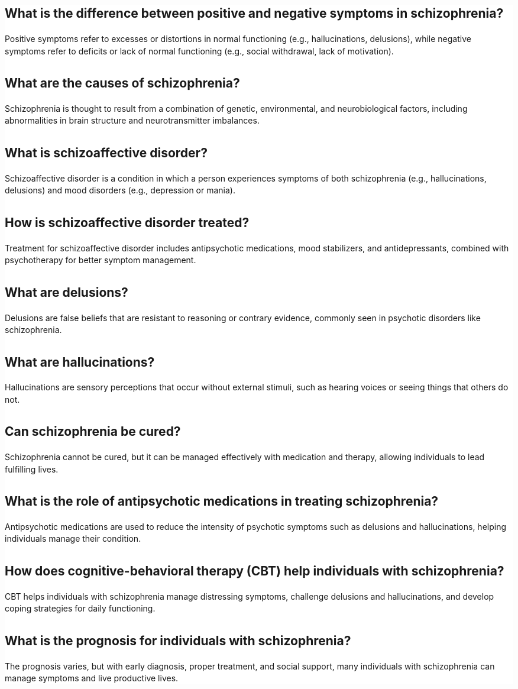 ## What is the difference between positive and negative symptoms in schizophrenia?
Positive symptoms refer to excesses or distortions in normal functioning (e.g., hallucinations, delusions), while negative symptoms refer to deficits or lack of normal functioning (e.g., social withdrawal, lack of motivation).

## What are the causes of schizophrenia?
Schizophrenia is thought to result from a combination of genetic, environmental, and neurobiological factors, including abnormalities in brain structure and neurotransmitter imbalances.

## What is schizoaffective disorder?
Schizoaffective disorder is a condition in which a person experiences symptoms of both schizophrenia (e.g., hallucinations, delusions) and mood disorders (e.g., depression or mania).

## How is schizoaffective disorder treated?
Treatment for schizoaffective disorder includes antipsychotic medications, mood stabilizers, and antidepressants, combined with psychotherapy for better symptom management.

## What are delusions?
Delusions are false beliefs that are resistant to reasoning or contrary evidence, commonly seen in psychotic disorders like schizophrenia.

## What are hallucinations?
Hallucinations are sensory perceptions that occur without external stimuli, such as hearing voices or seeing things that others do not.

## Can schizophrenia be cured?
Schizophrenia cannot be cured, but it can be managed effectively with medication and therapy, allowing individuals to lead fulfilling lives.

## What is the role of antipsychotic medications in treating schizophrenia?
Antipsychotic medications are used to reduce the intensity of psychotic symptoms such as delusions and hallucinations, helping individuals manage their condition.

## How does cognitive-behavioral therapy (CBT) help individuals with schizophrenia?
CBT helps individuals with schizophrenia manage distressing symptoms, challenge delusions and hallucinations, and develop coping strategies for daily functioning.

## What is the prognosis for individuals with schizophrenia?
The prognosis varies, but with early diagnosis, proper treatment, and social support, many individuals with schizophrenia can manage symptoms and live productive lives.
